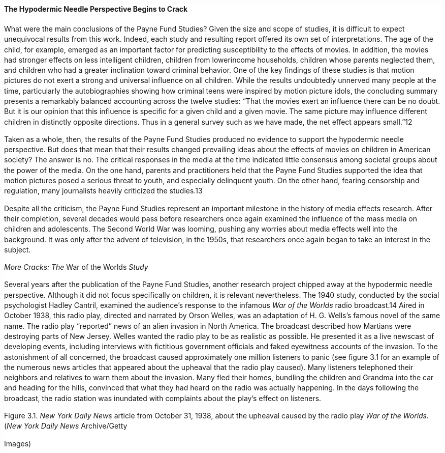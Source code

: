 #### The Hypodermic Needle Perspective Begins to Crack

What were the main conclusions of the Payne Fund Studies? Given the size and scope of studies, it is difficult to expect unequivocal results from this work. Indeed, each study and resulting report offered its own set of interpretations. The age of the child, for example, emerged as an important factor for predicting susceptibility to the effects of movies. In addition, the movies had stronger effects on less intelligent children, children from lowerincome households, children whose parents neglected them, and children who had a greater inclination toward criminal behavior. One of the key findings of these studies is that motion pictures do not exert a strong and universal influence on all children. While the results undoubtedly unnerved many people at the time, particularly the autobiographies showing how criminal teens were inspired by motion picture idols, the concluding summary presents a remarkably balanced accounting across the twelve studies: “That the movies exert an influence there can be no doubt. But it is our opinion that this influence is specific for a given child and a given movie. The same picture may influence different children in distinctly opposite directions. Thus in a general survey such as we have made, the net effect appears small.”12

Taken as a whole, then, the results of the Payne Fund Studies produced no evidence to support the hypodermic needle perspective. But does that mean that their results changed prevailing ideas about the effects of movies on children in American society? The answer is no. The critical responses in the media at the time indicated little consensus among societal groups about the power of the media. On the one hand, parents and practitioners held that the Payne Fund Studies supported the idea that motion pictures posed a serious threat to youth, and especially delinquent youth. On the other hand, fearing censorship and regulation, many journalists heavily criticized the studies.13

Despite all the criticism, the Payne Fund Studies represent an important milestone in the history of media effects research. After their completion, several decades would pass before researchers once again examined the influence of the mass media on children and adolescents. The Second World War was looming, pushing any worries about media effects well into the background. It was only after the advent of television, in the 1950s, that researchers once again began to take an interest in the subject.

_More Cracks: The_ War of the Worlds _Study_

Several years after the publication of the Payne Fund Studies, another research project chipped away at the hypodermic needle perspective. Although it did not focus specifically on children, it is relevant nevertheless. The 1940 study, conducted by the social psychologist Hadley Cantril, examined the audience’s response to the infamous _War of the Worlds_ radio broadcast.14 Aired in October 1938, this radio play, directed and narrated by Orson Welles, was an adaptation of H. G. Wells’s famous novel of the same name. The radio play “reported” news of an alien invasion in North America. The broadcast described how Martians were destroying parts of New Jersey. Welles wanted the radio play to be as realistic as possible. He presented it as a live newscast of developing events, including interviews with fictitious government officials and faked eyewitness accounts of the invasion. To the astonishment of all concerned, the broadcast caused approximately one million listeners to panic (see figure 3.1 for an example of the numerous news articles that appeared about the upheaval that the radio play caused). Many listeners telephoned their neighbors and relatives to warn them about the invasion. Many fled their homes, bundling the children and Grandma into the car and heading for the hills, convinced that what they had heard on the radio was actually happening. In the days following the broadcast, the radio station was inundated with complaints about the play’s effect on listeners.


Figure 3.1. _New York Daily News_ article from October 31, 1938, about the upheaval caused by the radio play _War of the Worlds._ (_New York Daily News_ Archive/Getty

Images)
